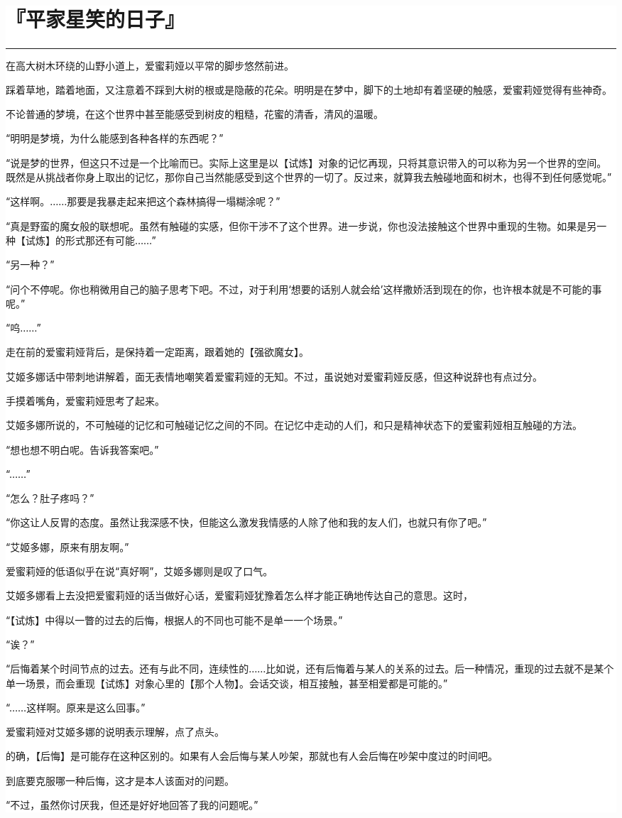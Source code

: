 # 『平家星笑的日子』

------

在高大树木环绕的山野小道上，爱蜜莉娅以平常的脚步悠然前进。

踩着草地，踏着地面，又注意着不踩到大树的根或是隐蔽的花朵。明明是在梦中，脚下的土地却有着坚硬的触感，爱蜜莉娅觉得有些神奇。

不论普通的梦境，在这个世界中甚至能感受到树皮的粗糙，花蜜的清香，清风的温暖。

“明明是梦境，为什么能感到各种各样的东西呢？”

“说是梦的世界，但这只不过是一个比喻而已。实际上这里是以【试炼】对象的记忆再现，只将其意识带入的可以称为另一个世界的空间。既然是从挑战者你身上取出的记忆，那你自己当然能感受到这个世界的一切了。反过来，就算我去触碰地面和树木，也得不到任何感觉呢。”

“这样啊。……那要是我暴走起来把这个森林搞得一塌糊涂呢？”

“真是野蛮的魔女般的联想呢。虽然有触碰的实感，但你干涉不了这个世界。进一步说，你也没法接触这个世界中重现的生物。如果是另一种【试炼】的形式那还有可能……”

“另一种？”

“问个不停呢。你也稍微用自己的脑子思考下吧。不过，对于利用‘想要的话别人就会给’这样撒娇活到现在的你，也许根本就是不可能的事呢。”

“呜……”

走在前的爱蜜莉娅背后，是保持着一定距离，跟着她的【强欲魔女】。

艾姬多娜话中带刺地讲解着，面无表情地嘲笑着爱蜜莉娅的无知。不过，虽说她对爱蜜莉娅反感，但这种说辞也有点过分。

手摸着嘴角，爱蜜莉娅思考了起来。

艾姬多娜所说的，不可触碰的记忆和可触碰记忆之间的不同。在记忆中走动的人们，和只是精神状态下的爱蜜莉娅相互触碰的方法。

“想也想不明白呢。告诉我答案吧。”

“……”

“怎么？肚子疼吗？”

“你这让人反胃的态度。虽然让我深感不快，但能这么激发我情感的人除了他和我的友人们，也就只有你了吧。”

“艾姬多娜，原来有朋友啊。”

爱蜜莉娅的低语似乎在说“真好啊”，艾姬多娜则是叹了口气。

艾姬多娜看上去没把爱蜜莉娅的话当做好心话，爱蜜莉娅犹豫着怎么样才能正确地传达自己的意思。这时，

“【试炼】中得以一瞥的过去的后悔，根据人的不同也可能不是单一一个场景。”

“诶？”

“后悔着某个时间节点的过去。还有与此不同，连续性的……比如说，还有后悔着与某人的关系的过去。后一种情况，重现的过去就不是某个单一场景，而会重现【试炼】对象心里的【那个人物】。会话交谈，相互接触，甚至相爱都是可能的。”

“……这样啊。原来是这么回事。”

爱蜜莉娅对艾姬多娜的说明表示理解，点了点头。

的确，【后悔】是可能存在这种区别的。如果有人会后悔与某人吵架，那就也有人会后悔在吵架中度过的时间吧。

到底要克服哪一种后悔，这才是本人该面对的问题。

“不过，虽然你讨厌我，但还是好好地回答了我的问题呢。”
